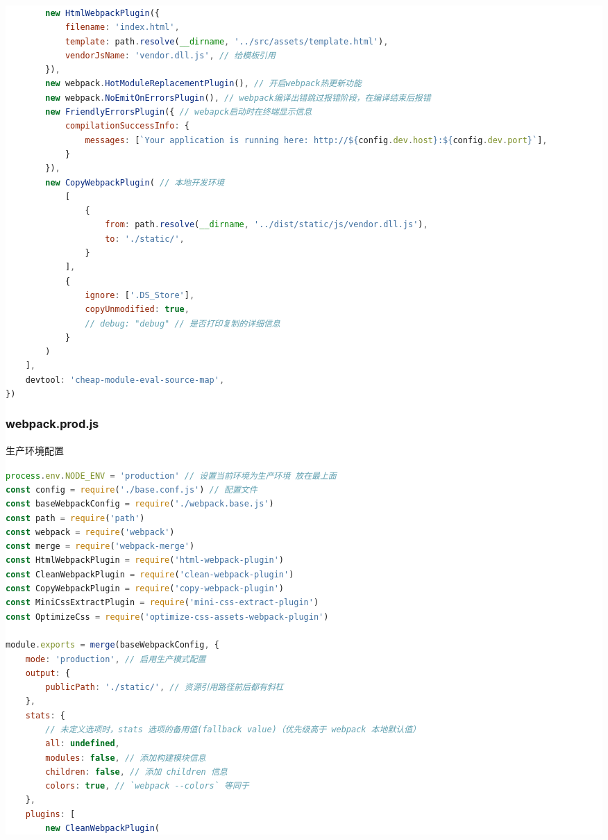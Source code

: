 ```js 
        new HtmlWebpackPlugin({ 
            filename: 'index.html',
            template: path.resolve(__dirname, '../src/assets/template.html'),
            vendorJsName: 'vendor.dll.js', // 给模板引用
        }),
        new webpack.HotModuleReplacementPlugin(), // 开启webpack热更新功能
        new webpack.NoEmitOnErrorsPlugin(), // webpack编译出错跳过报错阶段，在编译结束后报错
        new FriendlyErrorsPlugin({ // webapck启动时在终端显示信息
            compilationSuccessInfo: {
                messages: [`Your application is running here: http://${config.dev.host}:${config.dev.port}`],
            }
        }),
        new CopyWebpackPlugin( // 本地开发环境
            [ 
                { 
                    from: path.resolve(__dirname, '../dist/static/js/vendor.dll.js'),
                    to: './static/',
                }
            ], 
            {
                ignore: ['.DS_Store'],
                copyUnmodified: true, 
                // debug: "debug" // 是否打印复制的详细信息
            }
        )
    ],
    devtool: 'cheap-module-eval-source-map',
})
```


### webpack.prod.js 

生产环境配置

```js
process.env.NODE_ENV = 'production' // 设置当前环境为生产环境 放在最上面
const config = require('./base.conf.js') // 配置文件
const baseWebpackConfig = require('./webpack.base.js')
const path = require('path')
const webpack = require('webpack')
const merge = require('webpack-merge')
const HtmlWebpackPlugin = require('html-webpack-plugin')
const CleanWebpackPlugin = require('clean-webpack-plugin')
const CopyWebpackPlugin = require('copy-webpack-plugin')
const MiniCssExtractPlugin = require('mini-css-extract-plugin')
const OptimizeCss = require('optimize-css-assets-webpack-plugin')

module.exports = merge(baseWebpackConfig, {
    mode: 'production', // 启用生产模式配置
    output: {
        publicPath: './static/', // 资源引用路径前后都有斜杠
    },
    stats: {
        // 未定义选项时，stats 选项的备用值(fallback value)（优先级高于 webpack 本地默认值）
        all: undefined,
        modules: false, // 添加构建模块信息
        children: false, // 添加 children 信息
        colors: true, // `webpack --colors` 等同于
    },
    plugins: [
        new CleanWebpackPlugin(
```